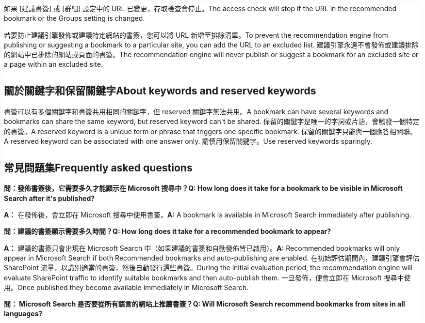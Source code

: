 <span data-ttu-id="b703e-199">如果 [建議書簽] 或 [群組] 設定中的 URL 已變更，存取檢查會停止。</span><span class="sxs-lookup"><span data-stu-id="b703e-199">The access check will stop if the URL in the recommended bookmark or the Groups setting is changed.</span></span>

<span data-ttu-id="b703e-200">若要防止建議引擎發佈或建議特定網站的書簽，您可以將 URL 新增至排除清單。</span><span class="sxs-lookup"><span data-stu-id="b703e-200">To prevent the recommendation engine from publishing or suggesting a bookmark to a particular site, you can add the URL to an excluded list.</span></span> <span data-ttu-id="b703e-201">建議引擎永遠不會發佈或建議排除的網站中已排除的網站或頁面的書簽。</span><span class="sxs-lookup"><span data-stu-id="b703e-201">The recommendation engine will never publish or suggest a bookmark for an excluded site or a page within an excluded site.</span></span>

## <a name="about-keywords-and-reserved-keywords"></a><span data-ttu-id="b703e-202">關於關鍵字和保留關鍵字</span><span class="sxs-lookup"><span data-stu-id="b703e-202">About keywords and reserved keywords</span></span>

<span data-ttu-id="b703e-203">書簽可以有多個關鍵字和書簽共用相同的關鍵字，但 reserved 關鍵字無法共用。</span><span class="sxs-lookup"><span data-stu-id="b703e-203">A bookmark can have several keywords and bookmarks can share the same keyword, but reserved keyword can't be shared.</span></span> <span data-ttu-id="b703e-204">保留的關鍵字是唯一的字詞或片語，會觸發一個特定的書簽。</span><span class="sxs-lookup"><span data-stu-id="b703e-204">A reserved keyword is a unique term or phrase that triggers one specific bookmark.</span></span> <span data-ttu-id="b703e-205">保留的關鍵字只能與一個應答相關聯。</span><span class="sxs-lookup"><span data-stu-id="b703e-205">A reserved keyword can be associated with one answer only.</span></span> <span data-ttu-id="b703e-206">請慎用保留關鍵字。</span><span class="sxs-lookup"><span data-stu-id="b703e-206">Use reserved keywords sparingly.</span></span>

## <a name="frequently-asked-questions"></a><span data-ttu-id="b703e-207">常見問題集</span><span class="sxs-lookup"><span data-stu-id="b703e-207">Frequently asked questions</span></span>

<span data-ttu-id="b703e-208">**問：發佈書簽後，它需要多久才能顯示在 Microsoft 搜尋中？**</span><span class="sxs-lookup"><span data-stu-id="b703e-208">**Q: How long does it take for a bookmark to be visible in Microsoft Search after it's published?**</span></span>

<span data-ttu-id="b703e-209">**A：**  在發佈後，會立即在 Microsoft 搜尋中使用書簽。</span><span class="sxs-lookup"><span data-stu-id="b703e-209">**A:**  A bookmark is available in Microsoft Search immediately after publishing.</span></span>

<span data-ttu-id="b703e-210">**問：建議的書簽顯示需要多久時間？**</span><span class="sxs-lookup"><span data-stu-id="b703e-210">**Q: How long does it take for a recommended bookmark to appear?**</span></span>

<span data-ttu-id="b703e-211">**A：**  建議的書簽只會出現在 Microsoft Search 中（如果建議的書簽和自動發佈皆已啟用）。</span><span class="sxs-lookup"><span data-stu-id="b703e-211">**A:**  Recommended bookmarks will only appear in Microsoft Search if both Recommended bookmarks and auto-publishing are enabled.</span></span> <span data-ttu-id="b703e-212">在初始評估期間內，建議引擎會評估 SharePoint 流量，以識別適當的書簽，然後自動發行這些書簽。</span><span class="sxs-lookup"><span data-stu-id="b703e-212">During the initial evaluation period, the recommendation engine will evaluate SharePoint traffic to identify suitable bookmarks and then auto-publish them.</span></span> <span data-ttu-id="b703e-213">一旦發佈，便會立即在 Microsoft 搜尋中使用。</span><span class="sxs-lookup"><span data-stu-id="b703e-213">Once published they become available immediately in Microsoft Search.</span></span>

<span data-ttu-id="b703e-214">**問： Microsoft Search 是否要從所有語言的網站上推薦書簽？**</span><span class="sxs-lookup"><span data-stu-id="b703e-214">**Q: Will Microsoft Search recommend bookmarks from sites in all languages?**</span></span>
